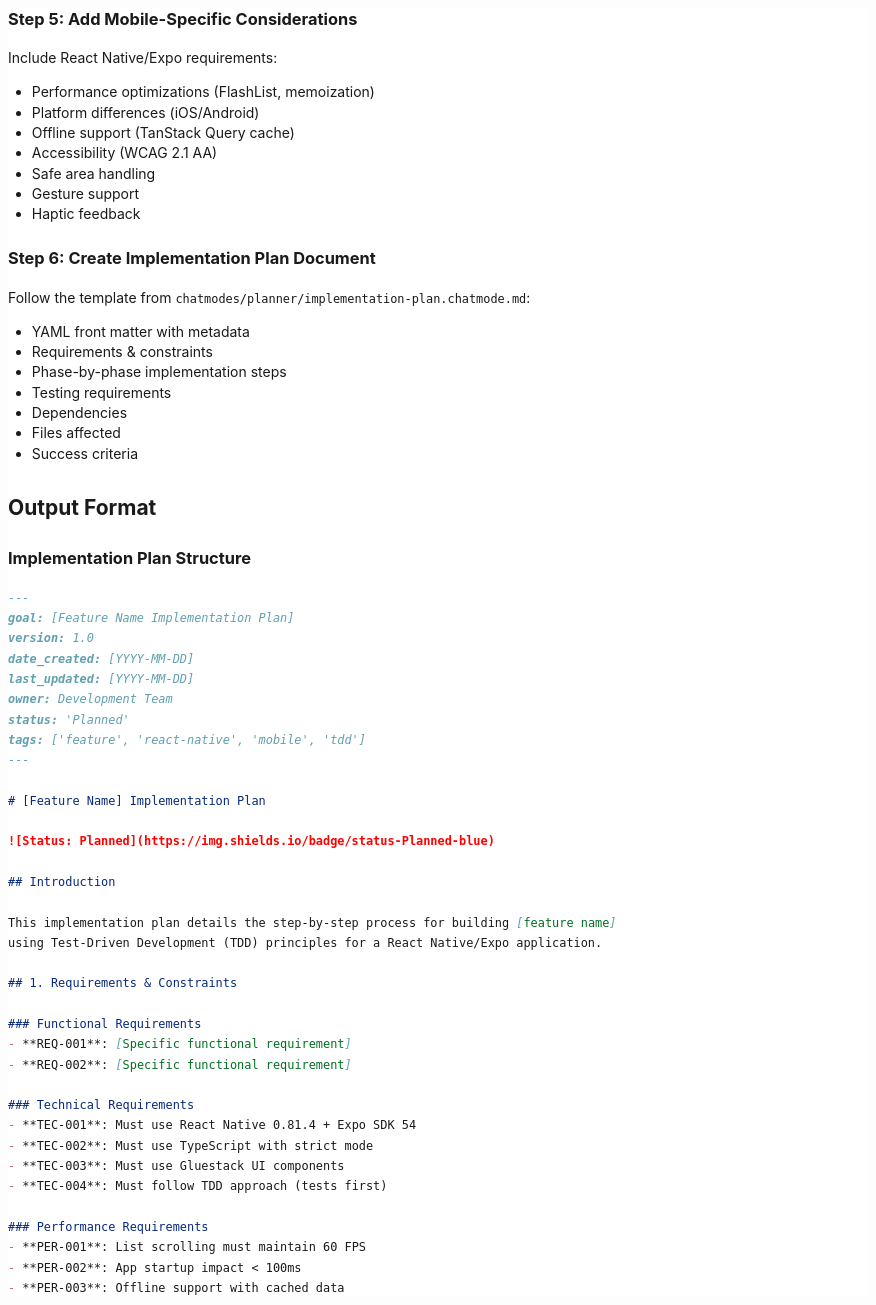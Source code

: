 ### Step 5: Add Mobile-Specific Considerations

Include React Native/Expo requirements:
- Performance optimizations (FlashList, memoization)
- Platform differences (iOS/Android)
- Offline support (TanStack Query cache)
- Accessibility (WCAG 2.1 AA)
- Safe area handling
- Gesture support
- Haptic feedback

### Step 6: Create Implementation Plan Document

Follow the template from `chatmodes/planner/implementation-plan.chatmode.md`:
- YAML front matter with metadata
- Requirements & constraints
- Phase-by-phase implementation steps
- Testing requirements
- Dependencies
- Files affected
- Success criteria

## Output Format

### Implementation Plan Structure

```markdown
---
goal: [Feature Name Implementation Plan]
version: 1.0
date_created: [YYYY-MM-DD]
last_updated: [YYYY-MM-DD]
owner: Development Team
status: 'Planned'
tags: ['feature', 'react-native', 'mobile', 'tdd']
---

# [Feature Name] Implementation Plan

![Status: Planned](https://img.shields.io/badge/status-Planned-blue)

## Introduction

This implementation plan details the step-by-step process for building [feature name] 
using Test-Driven Development (TDD) principles for a React Native/Expo application.

## 1. Requirements & Constraints

### Functional Requirements
- **REQ-001**: [Specific functional requirement]
- **REQ-002**: [Specific functional requirement]

### Technical Requirements
- **TEC-001**: Must use React Native 0.81.4 + Expo SDK 54
- **TEC-002**: Must use TypeScript with strict mode
- **TEC-003**: Must use Gluestack UI components
- **TEC-004**: Must follow TDD approach (tests first)

### Performance Requirements
- **PER-001**: List scrolling must maintain 60 FPS
- **PER-002**: App startup impact < 100ms
- **PER-003**: Offline support with cached data

```